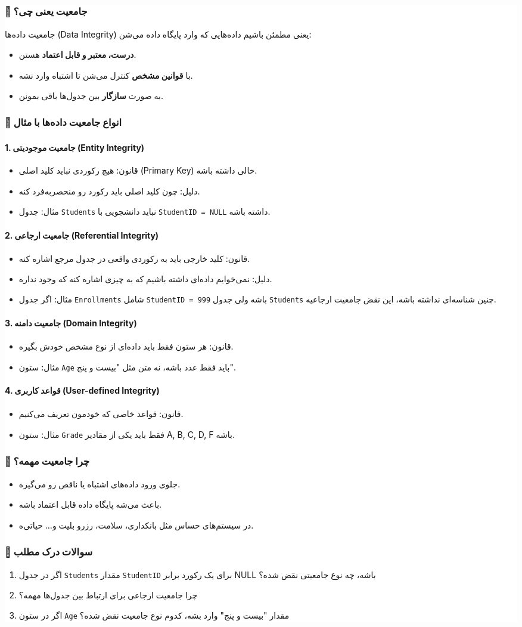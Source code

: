 ### 📌 جامعیت یعنی چی؟

جامعیت داده‌ها (Data Integrity) یعنی مطمئن باشیم داده‌هایی که وارد پایگاه داده می‌شن:

- **درست، معتبر و قابل اعتماد** هستن.
    
- با **قوانین مشخص** کنترل می‌شن تا اشتباه وارد نشه.
    
- به صورت **سازگار** بین جدول‌ها باقی بمونن.
    

### 🧠 انواع جامعیت داده‌ها با مثال

#### 1. **جامعیت موجودیتی (Entity Integrity)**

- قانون: هیچ رکوردی نباید کلید اصلی (Primary Key) خالی داشته باشه.
    
- دلیل: چون کلید اصلی باید رکورد رو منحصربه‌فرد کنه.
    
- مثال: جدول `Students` نباید دانشجویی با `StudentID = NULL` داشته باشه.
    

#### 2. **جامعیت ارجاعی (Referential Integrity)**

- قانون: کلید خارجی باید به رکوردی واقعی در جدول مرجع اشاره کنه.
    
- دلیل: نمی‌خوایم داده‌ای داشته باشیم که به چیزی اشاره کنه که وجود نداره.
    
- مثال: اگر جدول `Enrollments` شامل `StudentID = 999` باشه ولی جدول `Students` چنین شناسه‌ای نداشته باشه، این نقض جامعیت ارجاعیه.
    

#### 3. **جامعیت دامنه (Domain Integrity)**

- قانون: هر ستون فقط باید داده‌ای از نوع مشخص خودش بگیره.
    
- مثال: ستون `Age` باید فقط عدد باشه، نه متن مثل "بیست و پنج".
    

#### 4. **قواعد کاربری (User-defined Integrity)**

- قانون: قواعد خاصی که خودمون تعریف می‌کنیم.
    
- مثال: ستون `Grade` فقط باید یکی از مقادیر A, B, C, D, F باشه.
    

### 🔐 چرا جامعیت مهمه؟

- جلوی ورود داده‌های اشتباه یا ناقص رو می‌گیره.
    
- باعث می‌شه پایگاه داده قابل اعتماد باشه.
    
- در سیستم‌های حساس مثل بانکداری، سلامت، رزرو بلیت و... حیاتی‌ه.
    

### 🧪 سوالات درک مطلب

1. اگر در جدول `Students` مقدار `StudentID` برای یک رکورد برابر NULL باشه، چه نوع جامعیتی نقض شده؟
    
2. چرا جامعیت ارجاعی برای ارتباط بین جدول‌ها مهمه؟
    
3. اگر در ستون `Age` مقدار "بیست و پنج" وارد بشه، کدوم نوع جامعیت نقض شده؟
    